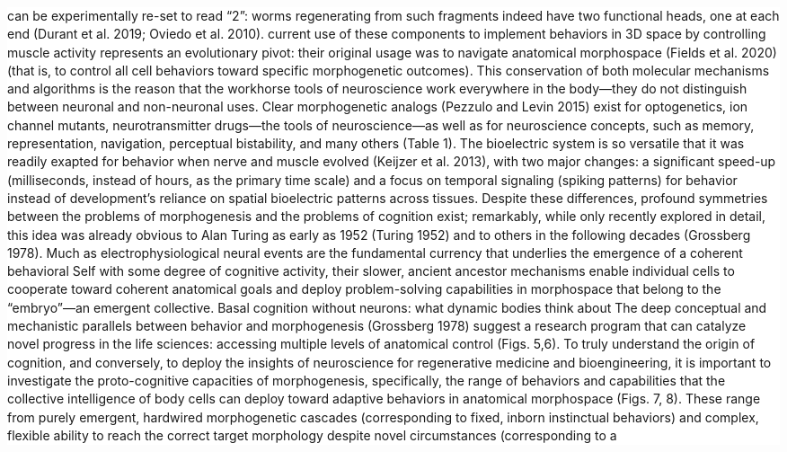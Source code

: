 can be experimentally re-set to read “2”: worms regenerating from such fragments indeed have two functional heads, 
one at each end (Durant et al. 2019; Oviedo et al. 2010). 
current use of these components to implement behaviors in 
3D space by controlling muscle activity represents an evolutionary pivot: their original usage was to navigate anatomical 
morphospace (Fields et al. 2020) (that is, to control all cell 
behaviors toward specific morphogenetic outcomes). This 
conservation of both molecular mechanisms and algorithms 
is the reason that the workhorse tools of neuroscience work 
everywhere in the body—they do not distinguish between 
neuronal and non-neuronal uses. Clear morphogenetic analogs (Pezzulo and Levin 2015) exist for optogenetics, ion 
channel mutants, neurotransmitter drugs—the tools of neuroscience—as well as for neuroscience concepts, such as 
memory, representation, navigation, perceptual bistability, 
and many others (Table 1).
The bioelectric system is so versatile that it was readily exapted for behavior when nerve and muscle evolved 
(Keijzer et al. 2013), with two major changes: a significant 
speed-up (milliseconds, instead of hours, as the primary time 
scale) and a focus on temporal signaling (spiking patterns) 
for behavior instead of development’s reliance on spatial 
bioelectric patterns across tissues. Despite these differences, 
profound symmetries between the problems of morphogenesis and the problems of cognition exist; remarkably, while 
only recently explored in detail, this idea was already obvious to Alan Turing as early as 1952 (Turing 1952) and to 
others in the following decades (Grossberg 1978). Much as 
electrophysiological neural events are the fundamental currency that underlies the emergence of a coherent behavioral 
Self with some degree of cognitive activity, their slower, 
ancient ancestor mechanisms enable individual cells to 
cooperate toward coherent anatomical goals and deploy 
problem-solving capabilities in morphospace that belong to 
the “embryo”—an emergent collective.
Basal cognition without neurons: what 
dynamic bodies think about
The deep conceptual and mechanistic parallels between 
behavior and morphogenesis (Grossberg 1978) suggest a 
research program that can catalyze novel progress in the 
life sciences: accessing multiple levels of anatomical control (Figs. 5,6). To truly understand the origin of cognition, 
and conversely, to deploy the insights of neuroscience for 
regenerative medicine and bioengineering, it is important to 
investigate the proto-cognitive capacities of morphogenesis, 
specifically, the range of behaviors and capabilities that the 
collective intelligence of body cells can deploy toward adaptive behaviors in anatomical morphospace (Figs. 7, 8). These 
range from purely emergent, hardwired morphogenetic cascades (corresponding to fixed, inborn instinctual behaviors) 
and complex, flexible ability to reach the correct target morphology despite novel circumstances (corresponding to a 
